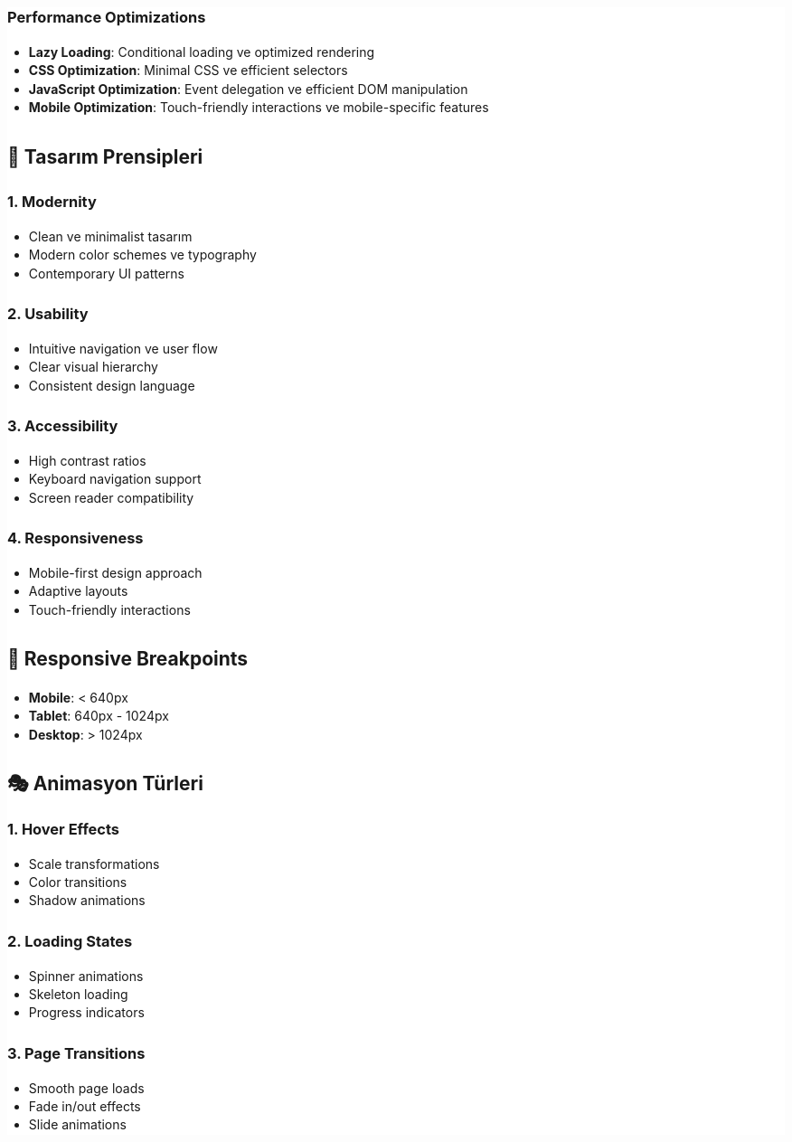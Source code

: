 ### Performance Optimizations
- **Lazy Loading**: Conditional loading ve optimized rendering
- **CSS Optimization**: Minimal CSS ve efficient selectors
- **JavaScript Optimization**: Event delegation ve efficient DOM manipulation
- **Mobile Optimization**: Touch-friendly interactions ve mobile-specific features

## 🎨 Tasarım Prensipleri

### 1. **Modernity**
- Clean ve minimalist tasarım
- Modern color schemes ve typography
- Contemporary UI patterns

### 2. **Usability**
- Intuitive navigation ve user flow
- Clear visual hierarchy
- Consistent design language

### 3. **Accessibility**
- High contrast ratios
- Keyboard navigation support
- Screen reader compatibility

### 4. **Responsiveness**
- Mobile-first design approach
- Adaptive layouts
- Touch-friendly interactions

## 📱 Responsive Breakpoints

- **Mobile**: < 640px
- **Tablet**: 640px - 1024px
- **Desktop**: > 1024px

## 🎭 Animasyon Türleri

### 1. **Hover Effects**
- Scale transformations
- Color transitions
- Shadow animations

### 2. **Loading States**
- Spinner animations
- Skeleton loading
- Progress indicators

### 3. **Page Transitions**
- Smooth page loads
- Fade in/out effects
- Slide animations
